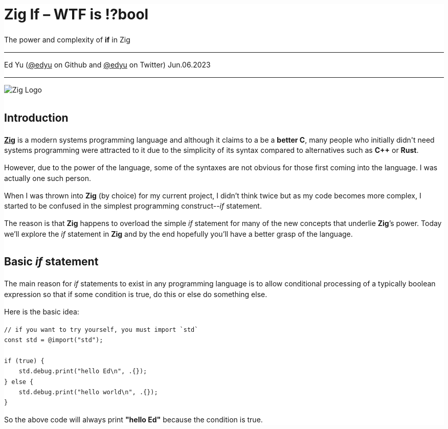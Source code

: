 # Zig If – WTF is !?bool

The power and complexity of **if** in Zig

---

Ed Yu ([@edyu](https://github.com/edyu) on Github and
[@edyu](https://twitter.com/edyu) on Twitter)
Jun.06.2023

---

![Zig Logo](https://ziglang.org/zig-logo-dark.svg)

## Introduction

[**Zig**](https://ziglang.org) is a modern systems programming language and
although it claims to a be a **better C**, many people who initially didn't
need systems programming were attracted to it due to the simplicity of its
syntax compared to alternatives such as **C++** or **Rust**.

However, due to the power of the language, some of the syntaxes are not obvious
for those first coming into the language. I was actually one such person.

When I was thrown into **Zig** (by choice) for my current project, I didn’t
think twice but as my code becomes more complex, I started to be confused in
the simplest programming construct--_if_ statement.

The reason is that **Zig** happens to overload the simple _if_ statement for
many of the new concepts that underlie **Zig**’s power. Today we’ll explore the
_if_ statement in **Zig** and by the end hopefully you’ll have a better grasp
of the language.

## Basic _if_ statement

The main reason for _if_ statements to exist in any programming language is to
allow conditional processing of a typically boolean expression so that if some
condition is true, do this or else do something else.

Here is the basic idea:

```zig
// if you want to try yourself, you must import `std`
const std = @import("std");

if (true) {
    std.debug.print("hello Ed\n", .{});
} else {
    std.debug.print("hello world\n", .{});
}
```

So the above code will always print **"hello Ed"** because the condition is
true.

